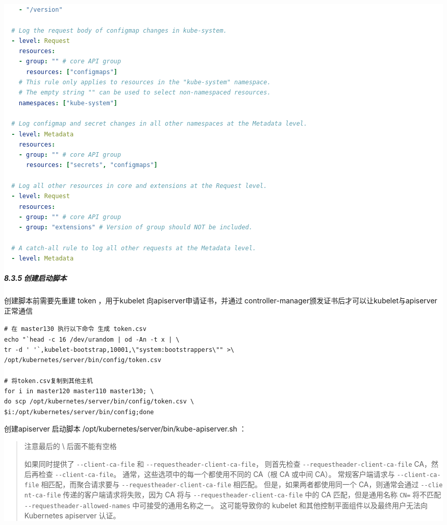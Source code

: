 ```yml
    - "/version"

  # Log the request body of configmap changes in kube-system.
  - level: Request
    resources:
    - group: "" # core API group
      resources: ["configmaps"]
    # This rule only applies to resources in the "kube-system" namespace.
    # The empty string "" can be used to select non-namespaced resources.
    namespaces: ["kube-system"]

  # Log configmap and secret changes in all other namespaces at the Metadata level.
  - level: Metadata
    resources:
    - group: "" # core API group
      resources: ["secrets", "configmaps"]

  # Log all other resources in core and extensions at the Request level.
  - level: Request
    resources:
    - group: "" # core API group
    - group: "extensions" # Version of group should NOT be included.

  # A catch-all rule to log all other requests at the Metadata level.
  - level: Metadata
```

##### 8.3.5 创建启动脚本

创建脚本前需要先重建 token ，用于kubelet 向apiserver申请证书，并通过 controller-manager颁发证书后才可以让kubelet与apiserver正常通信

```shell
# 在 master130 执行以下命令 生成 token.csv
echo "`head -c 16 /dev/urandom | od -An -t x | \
tr -d ' '`,kubelet-bootstrap,10001,\"system:bootstrappers\"" >\
/opt/kubernetes/server/bin/config/token.csv

# 将token.csv复制到其他主机
for i in master120 master110 master130; \
do scp /opt/kubernetes/server/bin/config/token.csv \
$i:/opt/kubernetes/server/bin/config;done
```

创建apiserver 启动脚本 /opt/kubernetes/server/bin/kube-apiserver.sh ：

> 注意最后的 \ 后面不能有空格
> 
> 如果同时提供了 `--client-ca-file` 和 `--requestheader-client-ca-file`， 则首先检查 `--requestheader-client-ca-file` CA，然后再检查 `--client-ca-file`。 通常，这些选项中的每一个都使用不同的 CA（根 CA 或中间 CA）。 常规客户端请求与 `--client-ca-file` 相匹配，而聚合请求要与 `--requestheader-client-ca-file` 相匹配。 但是，如果两者都使用同一个 CA，则通常会通过 `--client-ca-file` 传递的客户端请求将失败，因为 CA 将与 `--requestheader-client-ca-file` 中的 CA 匹配，但是通用名称 `CN=` 将不匹配 `--requestheader-allowed-names` 中可接受的通用名称之一。 这可能导致你的 kubelet 和其他控制平面组件以及最终用户无法向 Kubernetes apiserver 认证。
